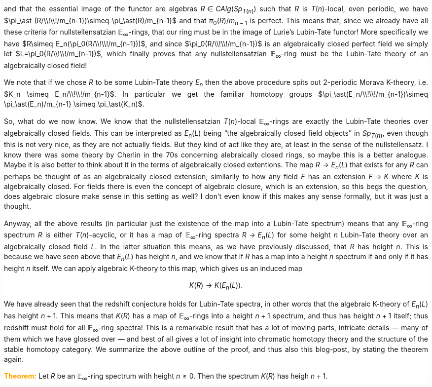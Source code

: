 and that the essential image of the functor are algebras $R\in CAlg(Sp_{T(n)})$ such that $R$ is $T(n)$-local, even periodic, we have $\pi_\ast (R/\\!\\!/m_{n-1})\simeq \pi_\ast(R)/m_{n-1}$ and that $\pi_0(R)/m_{n-1}$ is perfect. This means that, since we already have all these criteria for nullstellensatzian $\mathbb{E}_\infty$-rings, that our ring must be in the image of Lurie’s Lubin-Tate functor! More specifically we have $R\simeq E_n(\pi_0(R/\\!\\!/m_{n-1}))$, and since $\pi_0(R/\\!\\!/m_{n-1})$ is an algebraically closed perfect field we simply let $L=\pi_0(R/\\!\\!/m_{n-1})$, which finally proves that any nullstellensatzian $\mathbb{E}_\infty$-ring must be the Lubin-Tate theory of an algebraically closed field!

We note that if we chose $R$ to be some Lubin-Tate theory $E_n$ then the above procedure spits out $2$-periodic Morava K-theory, i.e. $K_n \simeq E_n/\\!\\!/m_{n-1}$. In particular we get the familiar homotopy groups $\pi_\ast(E_n/\\!\\!/m_{n-1})\simeq \pi_\ast(E_n)/m_{n-1} \simeq \pi_\ast(K_n)$. 

So, what do we now know. We know that the nullstellensatzian $T(n)$-local $\mathbb{E}_ \infty$-rings are exactly the Lubin-Tate theories over algebraically closed fields. This can be interpreted as $E_n(L)$ being “the algebraically closed field objects” in $Sp_{T(n)}$, even though this is not very nice, as they are not actually fields. But they kind of act like they are, at least in the sense of the nullstellensatz. I know there was some theory by Cherlin in the 70s concerning alebraically closed rings, so maybe this is a better analogue. Maybe it is also better to think about it in the terms of algebraically closed extentions. The map $R\longrightarrow E_n(L)$ that exists for any $R$ can perhaps be thought of as an algebraically closed extension, similarily to how any field $F$ has an extension $F\longrightarrow K$ where $K$ is algebraically closed. For fields there is even the concept of algebraic closure, which is an extension, so this begs the question, does algebraic closure make sense in this setting as well? I don’t even know if this makes any sense formally, but it was just a thought. 

Anyway, all the above results (in particular just the existence of the map into a Lubin-Tate spectrum) means that any $\mathbb{E}_ \infty$-ring spectrum $R$ is either $T(n)$-acyclic, or it has a map of $\mathbb{E}_ \infty$-ring spectra $R\longrightarrow E_n(L)$ for some height $n$ Lubin-Tate theory over an algebraically closed field $L$. In the latter situation this means, as we have previously discussed, that $R$ has height $n$. This is because we have seen above that $E_n(L)$ has height $n$, and we know that if $R$ has a map into a height $n$ spectrum if and only if it has height $n$ itself. We can apply algebraic K-theory to this map, which gives us an induced map

$$
K(R)\longrightarrow K(E_n(L)).
$$

We have already seen that the redshift conjecture holds for Lubin-Tate spectra, in other words that the algebraic K-theory of $E_n(L)$ has height $n+1$. This means that $K(R)$ has a map of $\mathbb{E}_ \infty$-rings into a height $n+1$ spectrum, and thus has height $n+1$ itself; thus redshift must hold for all $\mathbb{E}_ \infty$-ring spectra! This is a remarkable result that has a lot of moving parts, intricate details — many of them which we have glossed over — and best of all gives a lot of insight into chromatic homotopy theory and the structure of the stable homotopy category. We summarize the above outline of the proof, and thus also this blog-post, by stating the theorem again. 

<span style="color:orange"> **Theorem:** </span> Let $R$ be an $\mathbb{E}_ \infty$-ring spectrum with height $n\geq 0$. Then the spectrum $K(R)$ has heigh $n+1$.


<style>body {text-align: justify}</style>
